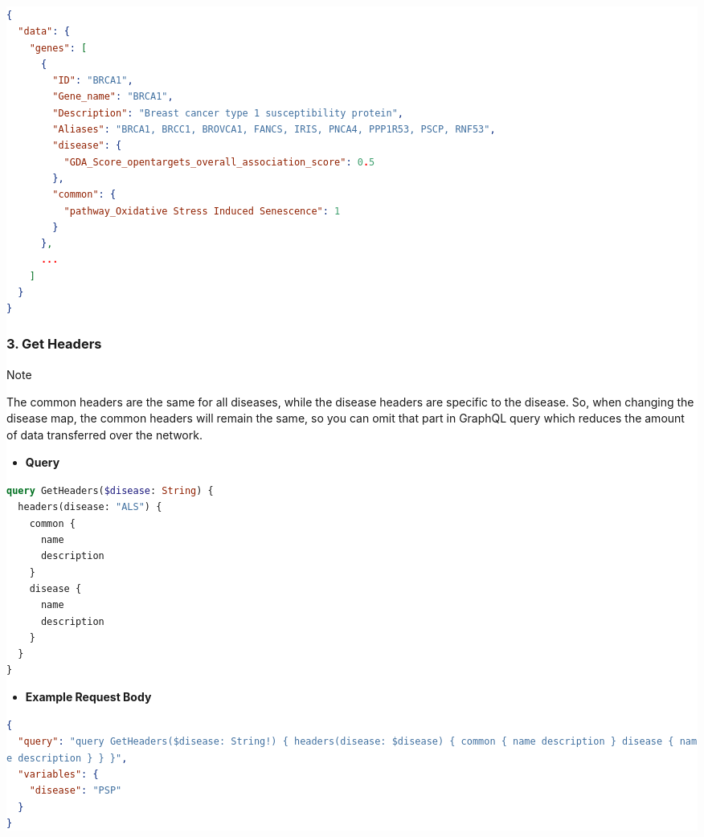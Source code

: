 ```json
{
  "data": {
    "genes": [
      {
        "ID": "BRCA1",
        "Gene_name": "BRCA1",
        "Description": "Breast cancer type 1 susceptibility protein",
        "Aliases": "BRCA1, BRCC1, BROVCA1, FANCS, IRIS, PNCA4, PPP1R53, PSCP, RNF53",
        "disease": {
          "GDA_Score_opentargets_overall_association_score": 0.5
        },
        "common": {
          "pathway_Oxidative Stress Induced Senescence": 1
        }
      },
      ...
    ]
  }
}

```

### 3. **Get Headers**

> [!NOTE]
> The common headers are the same for all diseases, while the disease headers are specific to the disease. So, when changing the disease map, the common headers will remain the same, so you can omit that part in GraphQL query which reduces the amount of data transferred over the network. 

- **Query**

```graphql
query GetHeaders($disease: String) {
  headers(disease: "ALS") {
    common {
      name
      description
    }
    disease {
      name
      description
    }
  }
}
```

- **Example Request Body**

```json
{
  "query": "query GetHeaders($disease: String!) { headers(disease: $disease) { common { name description } disease { name description } } }",
  "variables": {
    "disease": "PSP"
  }
}
```
